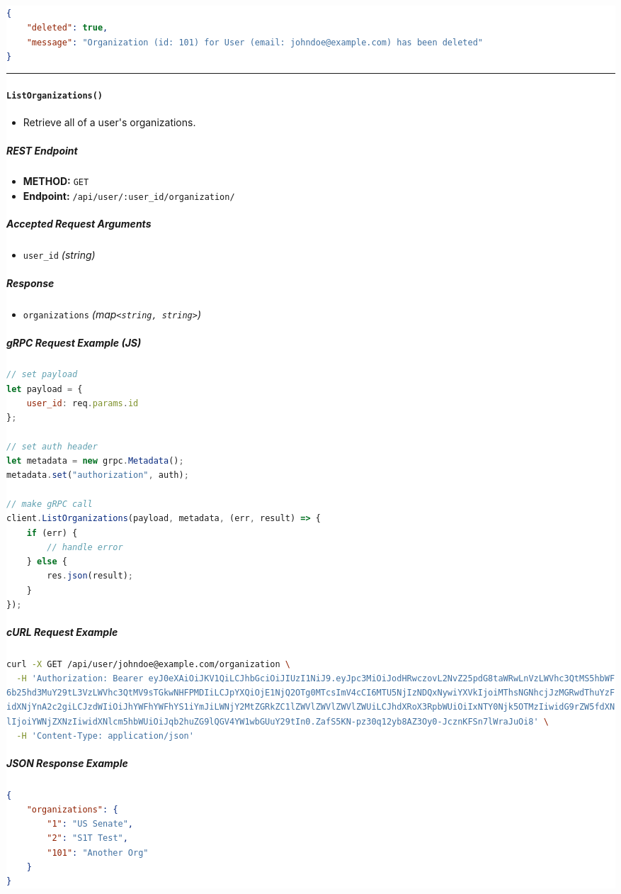 ```json
{
    "deleted": true,
    "message": "Organization (id: 101) for User (email: johndoe@example.com) has been deleted"
}
```


---

#### `ListOrganizations()`
- Retrieve all of a user's organizations.

##### REST Endpoint
- **METHOD:** `GET`
- **Endpoint:** `/api/user/:user_id/organization/`

##### Accepted Request Arguments
- `user_id` _(string)_

##### Response
- `organizations` _(map`<string, string>`)_

##### gRPC Request Example (JS)
```js
// set payload
let payload = {
	user_id: req.params.id
};

// set auth header
let metadata = new grpc.Metadata();
metadata.set("authorization", auth);

// make gRPC call
client.ListOrganizations(payload, metadata, (err, result) => {
	if (err) {
		// handle error
	} else {
		res.json(result);
	}
});
```

##### cURL Request Example

```bash
curl -X GET /api/user/johndoe@example.com/organization \
  -H 'Authorization: Bearer eyJ0eXAiOiJKV1QiLCJhbGciOiJIUzI1NiJ9.eyJpc3MiOiJodHRwczovL2NvZ25pdG8taWRwLnVzLWVhc3QtMS5hbWF6b25hd3MuY29tL3VzLWVhc3QtMV9sTGkwNHFPMDIiLCJpYXQiOjE1NjQ2OTg0MTcsImV4cCI6MTU5NjIzNDQxNywiYXVkIjoiMThsNGNhcjJzMGRwdThuYzFidXNjYnA2c2giLCJzdWIiOiJhYWFhYWFhYS1iYmJiLWNjY2MtZGRkZC1lZWVlZWVlZWVlZWUiLCJhdXRoX3RpbWUiOiIxNTY0Njk5OTMzIiwidG9rZW5fdXNlIjoiYWNjZXNzIiwidXNlcm5hbWUiOiJqb2huZG9lQGV4YW1wbGUuY29tIn0.ZafS5KN-pz30q12yb8AZ3Oy0-JcznKFSn7lWraJuOi8' \
  -H 'Content-Type: application/json'
```

##### JSON Response Example

```json
{
    "organizations": {
        "1": "US Senate",
        "2": "S1T Test",
        "101": "Another Org"
    }
}
```
